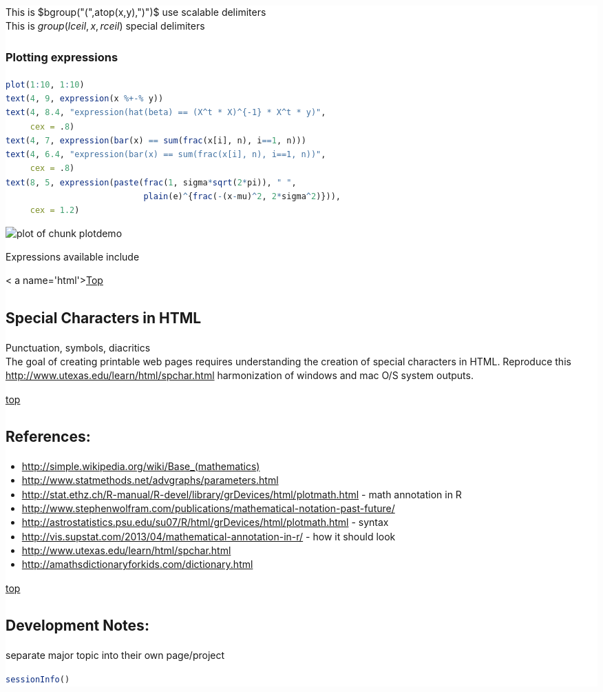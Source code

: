 This is   $bgroup("(",atop(x,y),")")$	use scalable delimiters     
This is   $group(lceil, x, rceil)$	special delimiters     

### Plotting expressions


```r
plot(1:10, 1:10)
text(4, 9, expression(x %+-% y))
text(4, 8.4, "expression(hat(beta) == (X^t * X)^{-1} * X^t * y)",
     cex = .8)
text(4, 7, expression(bar(x) == sum(frac(x[i], n), i==1, n)))
text(4, 6.4, "expression(bar(x) == sum(frac(x[i], n), i==1, n))",
     cex = .8)
text(8, 5, expression(paste(frac(1, sigma*sqrt(2*pi)), " ",
                            plain(e)^{frac(-(x-mu)^2, 2*sigma^2)})),  
     cex = 1.2)
```

![plot of chunk plotdemo](figure/plotdemo-1.png) 

Expressions available include 

< a name='html'></a>[Top](#top)    

Special Characters in HTML
--------------------------
Punctuation, symbols, diacritics    
The goal of creating printable web pages requires understanding the creation of special characters in HTML. Reproduce this http://www.utexas.edu/learn/html/spchar.html harmonization of windows and mac O/S system outputs.


<a name='refs'></a>[top](#top) 

References:
-----------
* http://simple.wikipedia.org/wiki/Base_(mathematics)   
* http://www.statmethods.net/advgraphs/parameters.html   
* http://stat.ethz.ch/R-manual/R-devel/library/grDevices/html/plotmath.html - math annotation in R
* http://www.stephenwolfram.com/publications/mathematical-notation-past-future/
* http://astrostatistics.psu.edu/su07/R/html/grDevices/html/plotmath.html - syntax   
* http://vis.supstat.com/2013/04/mathematical-annotation-in-r/ - how it should look 
* http://www.utexas.edu/learn/html/spchar.html   
* http://amathsdictionaryforkids.com/dictionary.html

<a id="dev"></a>[top](#top)

Development Notes:
------------------

separate major topic into their own page/project
  


```r
sessionInfo()
```
